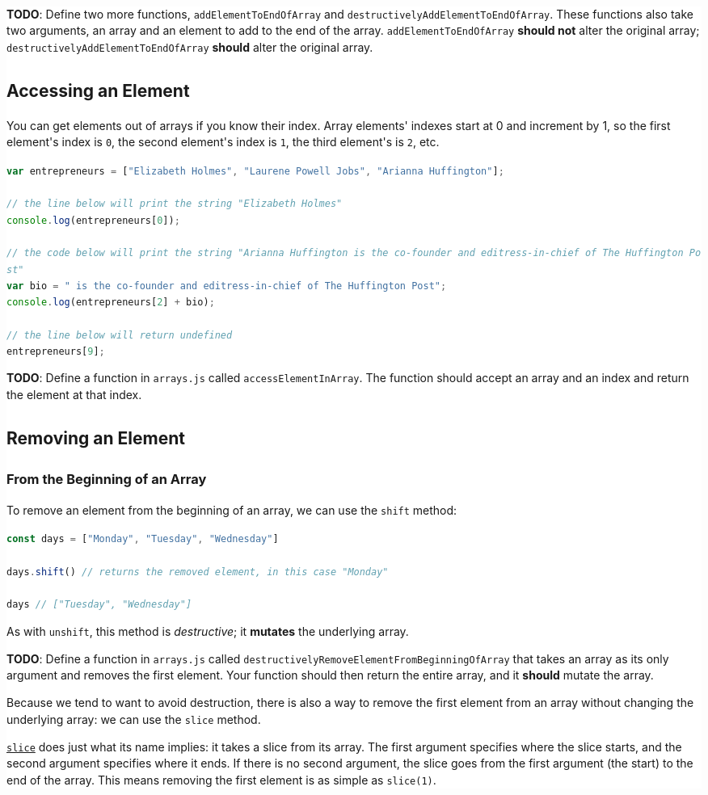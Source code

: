 **TODO**: Define two more functions, `addElementToEndOfArray` and `destructivelyAddElementToEndOfArray`. These functions also take two arguments, an array and an element to add to the end of the array. `addElementToEndOfArray` **should not** alter the original array; `destructivelyAddElementToEndOfArray` **should** alter the original array.

## Accessing an Element

You can get elements out of arrays if you know their index. Array elements' indexes start at 0 and increment by 1, so the first element's index is `0`, the second element's index is `1`, the third element's is `2`, etc.

```javascript
var entrepreneurs = ["Elizabeth Holmes", "Laurene Powell Jobs", "Arianna Huffington"];

// the line below will print the string "Elizabeth Holmes"
console.log(entrepreneurs[0]);

// the code below will print the string "Arianna Huffington is the co-founder and editress-in-chief of The Huffington Post"
var bio = " is the co-founder and editress-in-chief of The Huffington Post";
console.log(entrepreneurs[2] + bio);

// the line below will return undefined
entrepreneurs[9];
```

**TODO**: Define a function in `arrays.js` called `accessElementInArray`. The function should accept an array and an index and return the element at that index.

## Removing an Element

### From the Beginning of an Array

To remove an element from the beginning of an array, we can use the `shift` method:

``` javascript
const days = ["Monday", "Tuesday", "Wednesday"]

days.shift() // returns the removed element, in this case "Monday"

days // ["Tuesday", "Wednesday"]
```

As with `unshift`, this method is _destructive_; it **mutates** the underlying array.

**TODO**: Define a function in `arrays.js` called `destructivelyRemoveElementFromBeginningOfArray` that takes an array as its only argument and removes the first element. Your function should then return the entire array, and it **should** mutate the array.

Because we tend to want to avoid destruction, there is also a way to remove the first element from an array without changing the underlying array: we can use the `slice` method.

[`slice`](https://developer.mozilla.org/en-US/docs/Web/JavaScript/Reference/Global_Objects/Array/slice) does just what its name implies: it takes a slice from its array. The first argument specifies where the slice starts, and the second argument specifies where it ends. If there is no second argument, the slice goes from the first argument (the start) to the end of the array. This means removing the first element is as simple as `slice(1)`.

